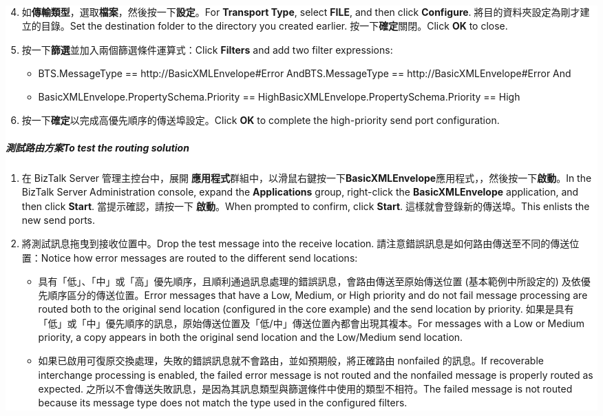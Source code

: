 4.  <span data-ttu-id="3e0c7-259">如**傳輸類型**，選取**檔案**，然後按一下**設定**。</span><span class="sxs-lookup"><span data-stu-id="3e0c7-259">For **Transport Type**, select **FILE**, and then click **Configure**.</span></span> <span data-ttu-id="3e0c7-260">將目的資料夾設定為剛才建立的目錄。</span><span class="sxs-lookup"><span data-stu-id="3e0c7-260">Set the destination folder to the directory you created earlier.</span></span> <span data-ttu-id="3e0c7-261">按一下**確定**關閉。</span><span class="sxs-lookup"><span data-stu-id="3e0c7-261">Click **OK** to close.</span></span>  
  
5.  <span data-ttu-id="3e0c7-262">按一下**篩選**並加入兩個篩選條件運算式：</span><span class="sxs-lookup"><span data-stu-id="3e0c7-262">Click **Filters** and add two filter expressions:</span></span>  
  
    -   <span data-ttu-id="3e0c7-263">BTS.MessageType == http://BasicXMLEnvelope#Error And</span><span class="sxs-lookup"><span data-stu-id="3e0c7-263">BTS.MessageType == http://BasicXMLEnvelope#Error And</span></span>  
  
    -   <span data-ttu-id="3e0c7-264">BasicXMLEnvelope.PropertySchema.Priority == High</span><span class="sxs-lookup"><span data-stu-id="3e0c7-264">BasicXMLEnvelope.PropertySchema.Priority == High</span></span>  
  
6.  <span data-ttu-id="3e0c7-265">按一下**確定**以完成高優先順序的傳送埠設定。</span><span class="sxs-lookup"><span data-stu-id="3e0c7-265">Click **OK** to complete the high-priority send port configuration.</span></span>  
  
##### <a name="to-test-the-routing-solution"></a><span data-ttu-id="3e0c7-266">測試路由方案</span><span class="sxs-lookup"><span data-stu-id="3e0c7-266">To test the routing solution</span></span>  
  
1.  <span data-ttu-id="3e0c7-267">在 BizTalk Server 管理主控台中，展開 **應用程式**群組中，以滑鼠右鍵按一下**BasicXMLEnvelope**應用程式，，然後按一下**啟動**。</span><span class="sxs-lookup"><span data-stu-id="3e0c7-267">In the BizTalk Server Administration console, expand the **Applications** group, right-click the **BasicXMLEnvelope** application, and then click **Start**.</span></span> <span data-ttu-id="3e0c7-268">當提示確認，請按一下 **啟動**。</span><span class="sxs-lookup"><span data-stu-id="3e0c7-268">When prompted to confirm, click **Start**.</span></span> <span data-ttu-id="3e0c7-269">這樣就會登錄新的傳送埠。</span><span class="sxs-lookup"><span data-stu-id="3e0c7-269">This enlists the new send ports.</span></span>  
  
2.  <span data-ttu-id="3e0c7-270">將測試訊息拖曳到接收位置中。</span><span class="sxs-lookup"><span data-stu-id="3e0c7-270">Drop the test message into the receive location.</span></span> <span data-ttu-id="3e0c7-271">請注意錯誤訊息是如何路由傳送至不同的傳送位置：</span><span class="sxs-lookup"><span data-stu-id="3e0c7-271">Notice how error messages are routed to the different send locations:</span></span>  
  
    -   <span data-ttu-id="3e0c7-272">具有「低」、「中」或「高」優先順序，且順利通過訊息處理的錯誤訊息，會路由傳送至原始傳送位置 (基本範例中所設定的) 及依優先順序區分的傳送位置。</span><span class="sxs-lookup"><span data-stu-id="3e0c7-272">Error messages that have a Low, Medium, or High priority and do not fail message processing are routed both to the original send location (configured in the core example) and the send location by priority.</span></span> <span data-ttu-id="3e0c7-273">如果是具有「低」或「中」優先順序的訊息，原始傳送位置及「低/中」傳送位置內都會出現其複本。</span><span class="sxs-lookup"><span data-stu-id="3e0c7-273">For messages with a Low or Medium priority, a copy appears in both the original send location and the Low/Medium send location.</span></span>  
  
    -   <span data-ttu-id="3e0c7-274">如果已啟用可復原交換處理，失敗的錯誤訊息就不會路由，並如預期般，將正確路由 nonfailed 的訊息。</span><span class="sxs-lookup"><span data-stu-id="3e0c7-274">If recoverable interchange processing is enabled, the failed error message is not routed and the nonfailed message is properly routed as expected.</span></span> <span data-ttu-id="3e0c7-275">之所以不會傳送失敗訊息，是因為其訊息類型與篩選條件中使用的類型不相符。</span><span class="sxs-lookup"><span data-stu-id="3e0c7-275">The failed message is not routed because its message type does not match the type used in the configured filters.</span></span>  
  